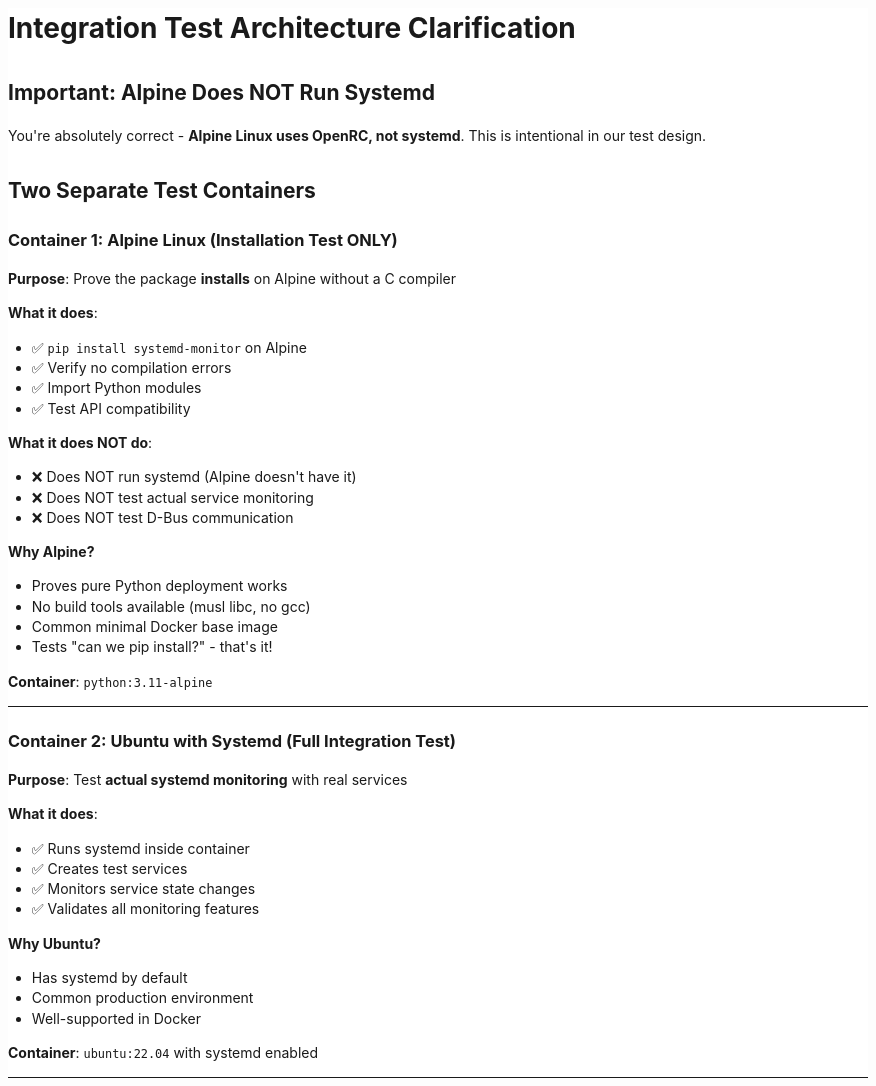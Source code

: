 # Integration Test Architecture Clarification

## Important: Alpine Does NOT Run Systemd

You're absolutely correct - **Alpine Linux uses OpenRC, not systemd**. This is intentional in our test design.

## Two Separate Test Containers

### Container 1: Alpine Linux (Installation Test ONLY)

**Purpose**: Prove the package **installs** on Alpine without a C compiler

**What it does**:
- ✅ `pip install systemd-monitor` on Alpine
- ✅ Verify no compilation errors
- ✅ Import Python modules
- ✅ Test API compatibility

**What it does NOT do**:
- ❌ Does NOT run systemd (Alpine doesn't have it)
- ❌ Does NOT test actual service monitoring
- ❌ Does NOT test D-Bus communication

**Why Alpine?**
- Proves pure Python deployment works
- No build tools available (musl libc, no gcc)
- Common minimal Docker base image
- Tests "can we pip install?" - that's it!

**Container**: `python:3.11-alpine`

---

### Container 2: Ubuntu with Systemd (Full Integration Test)

**Purpose**: Test **actual systemd monitoring** with real services

**What it does**:
- ✅ Runs systemd inside container
- ✅ Creates test services
- ✅ Monitors service state changes
- ✅ Validates all monitoring features

**Why Ubuntu?**
- Has systemd by default
- Common production environment
- Well-supported in Docker

**Container**: `ubuntu:22.04` with systemd enabled

---
